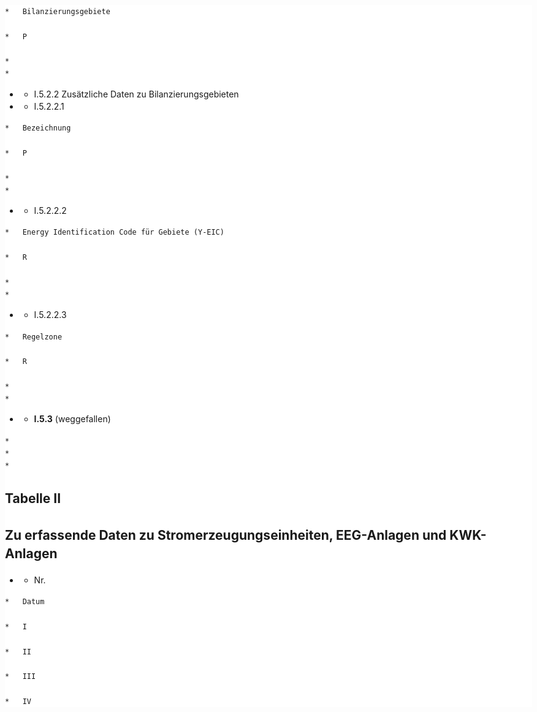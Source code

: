     *   Bilanzierungsgebiete

    *   P

    *
    *

*    *   I.5.2.2 Zusätzliche Daten zu Bilanzierungsgebieten


*    *   I.5.2.2.1

    *   Bezeichnung

    *   P

    *
    *

*    *   I.5.2.2.2

    *   Energy Identification Code für Gebiete (Y-EIC)

    *   R

    *
    *

*    *   I.5.2.2.3

    *   Regelzone

    *   R

    *
    *

*    *   **I.5.3**                      (weggefallen)

    *
    *
    *


   ## Tabelle II

## Zu erfassende Daten zu Stromerzeugungseinheiten, EEG-Anlagen und KWK-Anlagen


*    *   Nr.

    *   Datum

    *   I

    *   II

    *   III

    *   IV
